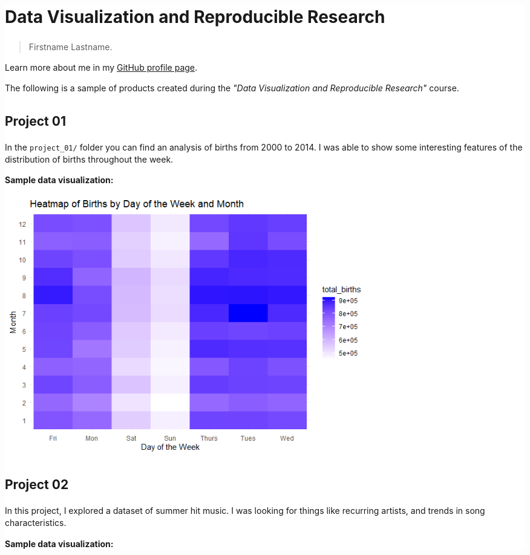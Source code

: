 # Data Visualization and Reproducible Research

> Firstname Lastname. 

Learn more about me in my [GitHub profile page](https://github.com/reiminer). 


The following is a sample of products created during the _"Data Visualization and Reproducible Research"_ course.


## Project 01

In the `project_01/` folder you can find an analysis of births from 2000 to 2014. I was able to show some interesting features of the distribution of births throughout the week.

**Sample data visualization:** 

<img src="project-01/Glinton_project_01_files/figure-html/unnamed-chunk-6-1.png" width="70%" height="70%">


## Project 02

In this project, I explored a dataset of summer hit music. I was looking for things like recurring artists, and trends in song characteristics.

**Sample data visualization:** 
